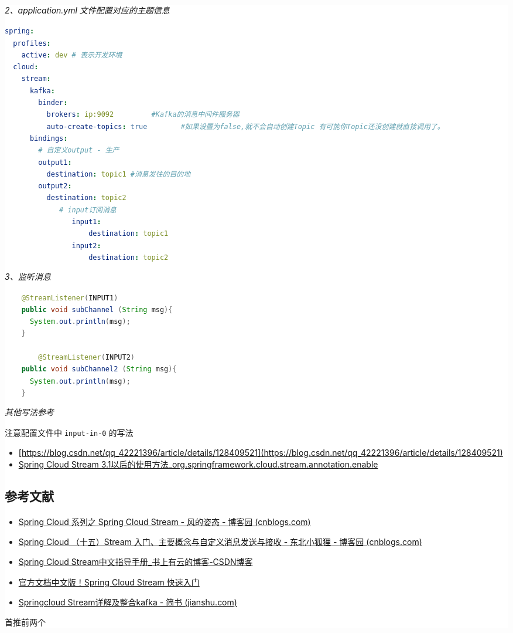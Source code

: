 *2、application.yml 文件配置对应的主题信息*

```yml
spring:
  profiles:
    active: dev # 表示开发环境
  cloud:
    stream:
      kafka:
        binder:
          brokers: ip:9092         #Kafka的消息中间件服务器
          auto-create-topics: true        #如果设置为false,就不会自动创建Topic 有可能你Topic还没创建就直接调用了。
      bindings:
        # 自定义output - 生产
        output1:
          destination: topic1 #消息发往的目的地
        output2:
          destination: topic2
			 # input订阅消息
				input1:
					destination: topic1
				input2:
					destination: topic2
```

*3、监听消息*

```java
    @StreamListener(INPUT1)
    public void subChannel (String msg){
      System.out.println(msg);
    }

		@StreamListener(INPUT2)
    public void subChannel2 (String msg){
      System.out.println(msg);
    }
```

*其他写法参考*

注意配置文件中 `input-in-0` 的写法

- [https://blog.csdn.net/qq_42221396/article/details/128409521](https://blog.csdn.net/qq_42221396/article/details/128409521)
- [Spring Cloud Stream 3.1以后的使用方法_org.springframework.cloud.stream.annotation.enable](https://blog.csdn.net/cnhome/article/details/116564535)

## 参考文献

- [Spring Cloud 系列之 Spring Cloud Stream - 风的姿态 - 博客园 (cnblogs.com)](https://www.cnblogs.com/fengzheng/p/11576661.html)

- [Spring Cloud （十五）Stream 入门、主要概念与自定义消息发送与接收 - 东北小狐狸 - 博客园 (cnblogs.com)](https://www.cnblogs.com/hellxz/p/9396282.html)

- [Spring Cloud Stream中文指导手册_书上有云的博客-CSDN博客](https://blog.csdn.net/qq_32734365/article/details/81413218)
- [官方文档中文版！Spring Cloud Stream 快速入门](https://www.cnblogs.com/binyue/p/12222198.html)
- [Springcloud Stream详解及整合kafka - 简书 (jianshu.com)](https://www.jianshu.com/p/d4c5edc32fa4)

首推前两个
